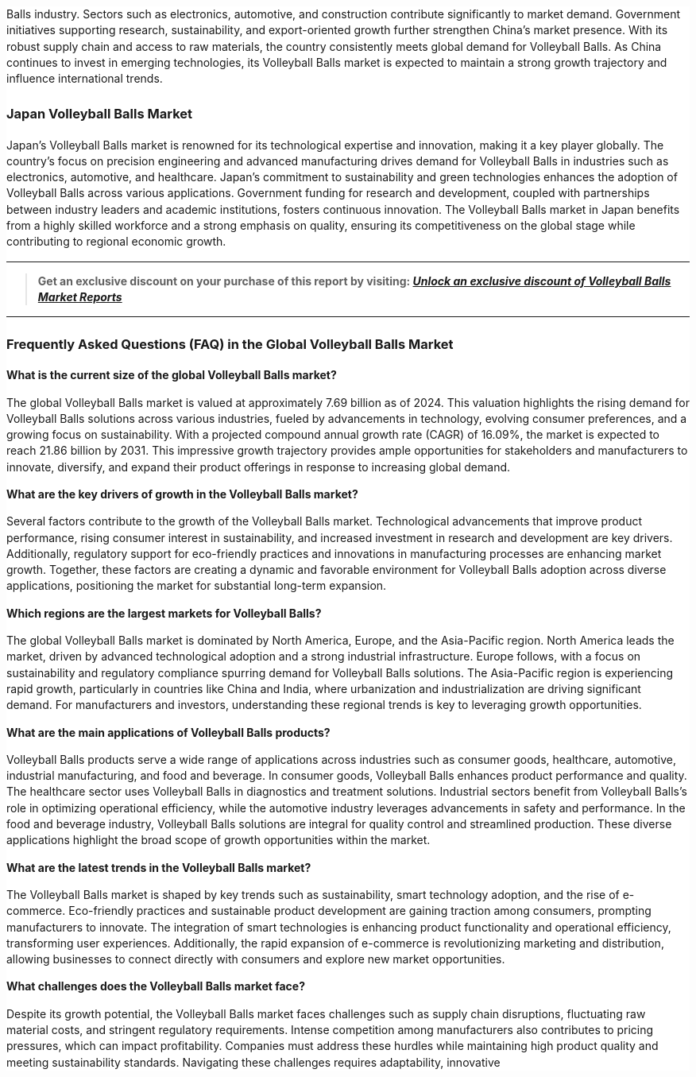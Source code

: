 Balls industry. Sectors such as electronics, automotive, and construction contribute significantly to market demand. Government initiatives supporting research, sustainability, and export-oriented growth further strengthen China&rsquo;s market presence. With its robust supply chain and access to raw materials, the country consistently meets global demand for Volleyball Balls. As China continues to invest in emerging technologies, its Volleyball Balls market is expected to maintain a strong growth trajectory and influence international trends.</p><h3>Japan Volleyball Balls Market</h3><p>Japan&rsquo;s Volleyball Balls market is renowned for its technological expertise and innovation, making it a key player globally. The country&rsquo;s focus on precision engineering and advanced manufacturing drives demand for Volleyball Balls in industries such as electronics, automotive, and healthcare. Japan&rsquo;s commitment to sustainability and green technologies enhances the adoption of Volleyball Balls across various applications. Government funding for research and development, coupled with partnerships between industry leaders and academic institutions, fosters continuous innovation. The Volleyball Balls market in Japan benefits from a highly skilled workforce and a strong emphasis on quality, ensuring its competitiveness on the global stage while contributing to regional economic growth.</p><hr /><blockquote><p><strong>Get an exclusive discount on your purchase of this report by visiting: <em><a href="://marketresearchpulse.com/ask-for-discount/56979?utm_source=Github&amp;utm_medium=0114">Unlock an exclusive discount of Volleyball Balls Market Reports</a></em>&nbsp;</strong></p></blockquote><hr /><h3>Frequently Asked Questions (FAQ) in the Global Volleyball Balls Market</h3><p><strong>What is the current size of the global Volleyball Balls market?</strong></p><p>The global Volleyball Balls market is valued at approximately 7.69 billion as of 2024. This valuation highlights the rising demand for Volleyball Balls solutions across various industries, fueled by advancements in technology, evolving consumer preferences, and a growing focus on sustainability. With a projected compound annual growth rate (CAGR) of 16.09%, the market is expected to reach 21.86 billion by 2031. This impressive growth trajectory provides ample opportunities for stakeholders and manufacturers to innovate, diversify, and expand their product offerings in response to increasing global demand.</p><p><strong>What are the key drivers of growth in the Volleyball Balls market?</strong></p><p>Several factors contribute to the growth of the Volleyball Balls market. Technological advancements that improve product performance, rising consumer interest in sustainability, and increased investment in research and development are key drivers. Additionally, regulatory support for eco-friendly practices and innovations in manufacturing processes are enhancing market growth. Together, these factors are creating a dynamic and favorable environment for Volleyball Balls adoption across diverse applications, positioning the market for substantial long-term expansion.</p><p><strong>Which regions are the largest markets for Volleyball Balls?</strong></p><p>The global Volleyball Balls market is dominated by North America, Europe, and the Asia-Pacific region. North America leads the market, driven by advanced technological adoption and a strong industrial infrastructure. Europe follows, with a focus on sustainability and regulatory compliance spurring demand for Volleyball Balls solutions. The Asia-Pacific region is experiencing rapid growth, particularly in countries like China and India, where urbanization and industrialization are driving significant demand. For manufacturers and investors, understanding these regional trends is key to leveraging growth opportunities.</p><p><strong>What are the main applications of Volleyball Balls products?</strong></p><p>Volleyball Balls products serve a wide range of applications across industries such as consumer goods, healthcare, automotive, industrial manufacturing, and food and beverage. In consumer goods, Volleyball Balls enhances product performance and quality. The healthcare sector uses Volleyball Balls in diagnostics and treatment solutions. Industrial sectors benefit from Volleyball Balls&rsquo;s role in optimizing operational efficiency, while the automotive industry leverages advancements in safety and performance. In the food and beverage industry, Volleyball Balls solutions are integral for quality control and streamlined production. These diverse applications highlight the broad scope of growth opportunities within the market.</p><p><strong>What are the latest trends in the Volleyball Balls market?</strong></p><p>The Volleyball Balls market is shaped by key trends such as sustainability, smart technology adoption, and the rise of e-commerce. Eco-friendly practices and sustainable product development are gaining traction among consumers, prompting manufacturers to innovate. The integration of smart technologies is enhancing product functionality and operational efficiency, transforming user experiences. Additionally, the rapid expansion of e-commerce is revolutionizing marketing and distribution, allowing businesses to connect directly with consumers and explore new market opportunities.</p><p><strong>What challenges does the Volleyball Balls market face?</strong></p><p>Despite its growth potential, the Volleyball Balls market faces challenges such as supply chain disruptions, fluctuating raw material costs, and stringent regulatory requirements. Intense competition among manufacturers also contributes to pricing pressures, which can impact profitability. Companies must address these hurdles while maintaining high product quality and meeting sustainability standards. Navigating these challenges requires adaptability, innovative
